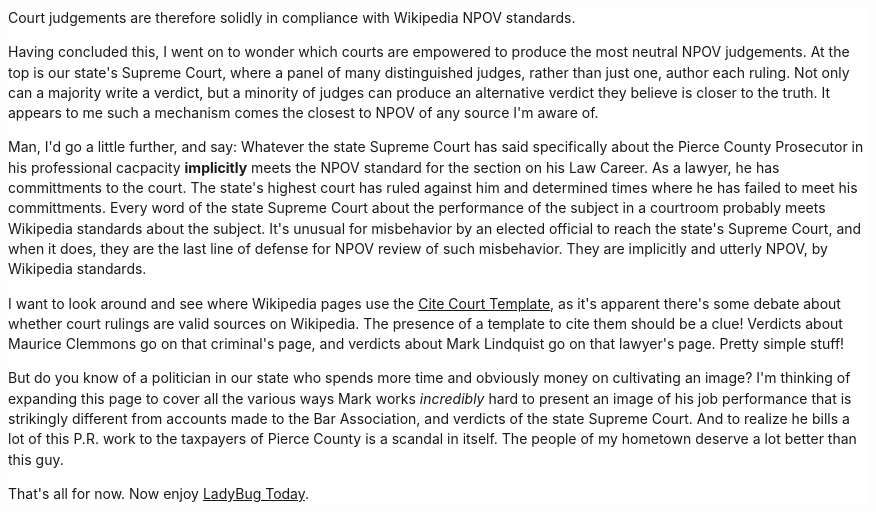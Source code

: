 Court judgements are therefore solidly in compliance with 
Wikipedia NPOV standards.

Having concluded this, I went on to wonder which courts
are empowered to produce the most neutral NPOV judgements.
At the top is our state's Supreme Court, where a panel of many
distinguished judges, rather than just one, author
each ruling. Not only can a majority write a verdict,
but a minority of judges can produce an alternative
verdict they believe is closer to the truth.
It appears to me such a mechanism comes the closest
to NPOV of any source I'm aware of.

Man, I'd go a little further, and say: 
Whatever the state Supreme Court has said specifically about
the Pierce County Prosecutor in his professional cacpacity
**implicitly** meets the NPOV standard for the section
on his Law Career. As a lawyer, he has committments to the court.
The state's highest court has ruled against him and determined times where he
has failed to meet his committments. Every word of the state Supreme Court
about the performance of the subject in a courtroom probably meets Wikipedia
standards about the subject. It's unusual for misbehavior by an elected official
to reach the state's Supreme Court, and when it does, they are the last line of
defense for NPOV review of such misbehavior. They are implicitly and utterly NPOV,
by Wikipedia standards.

I want to look around and see where Wikipedia pages use the 
[Cite Court Template](https://en.wikipedia.org/wiki/Template:Cite_court), as
it's apparent there's some debate about whether court rulings are valid
sources on Wikipedia. The presence of a template to cite them should be a clue!
Verdicts about Maurice Clemmons go on that criminal's page, and
verdicts about Mark Lindquist go on that lawyer's page. Pretty simple stuff!

But do you know of a politician in our state who spends more 
time and obviously money on cultivating an image?
I'm thinking of expanding this page to cover all the various ways
Mark works *incredibly* hard to present an image of his job performance
that is strikingly different from accounts made to the Bar Association,
and verdicts of the state Supreme Court. And to realize he bills a lot
of this P.R. work to the taxpayers of Pierce County is a scandal
in itself. The people of my hometown deserve a lot better than this
guy.

That's all for now. Now enjoy [LadyBug Today](http://ladybug.today).

